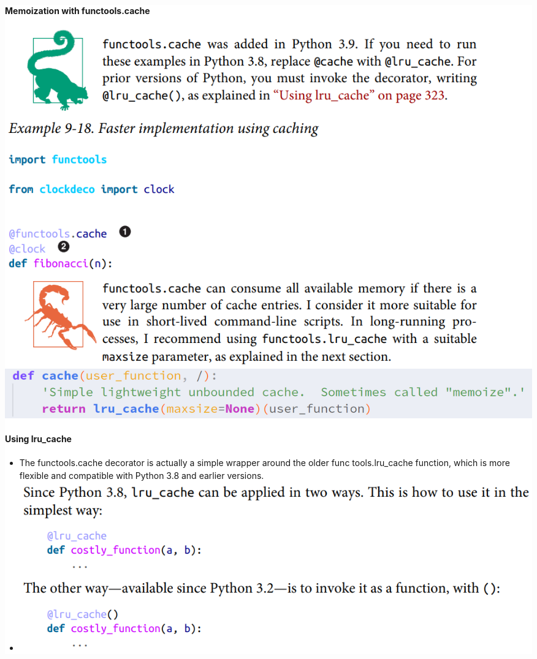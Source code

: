 #### Memoization with functools.cache
![](assets/Pasted%20image%2020220809233636.png)![](assets/Pasted%20image%2020220809233741.png)![](assets/Pasted%20image%2020220809233949.png)![](assets/Pasted%20image%2020220809234239.png)

#### Using lru_cache
- The functools.cache decorator is actually a simple wrapper around the older func tools.lru_cache function, which is more flexible and compatible with Python 3.8 and earlier versions.
- ![](assets/Pasted%20image%2020220809234400.png)
